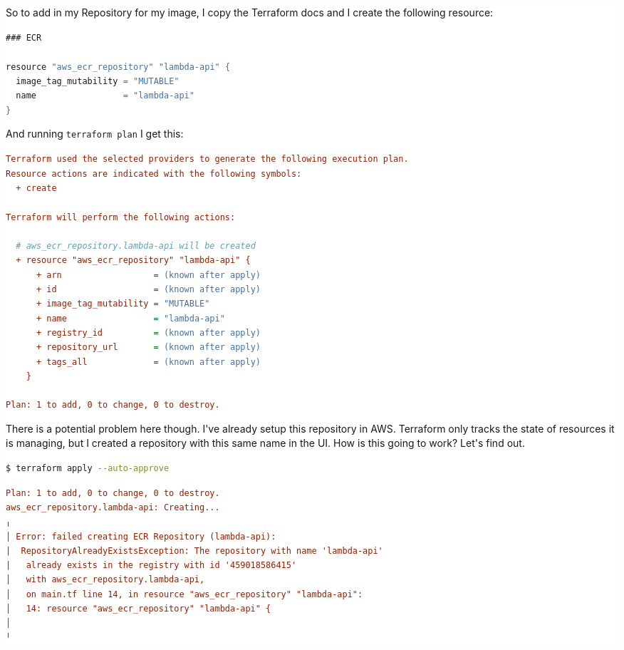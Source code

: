 So to add in my Repository for my image, I copy the Terraform docs and I create the following resource:

~~~{.groovy caption="main.tf"}
### ECR

resource "aws_ecr_repository" "lambda-api" {
  image_tag_mutability = "MUTABLE"
  name                 = "lambda-api"
}
~~~

And running `terraform plan` I get this:

~~~{.ini caption=""}
Terraform used the selected providers to generate the following execution plan.
Resource actions are indicated with the following symbols:
  + create

Terraform will perform the following actions:

  # aws_ecr_repository.lambda-api will be created
  + resource "aws_ecr_repository" "lambda-api" {
      + arn                  = (known after apply)
      + id                   = (known after apply)
      + image_tag_mutability = "MUTABLE"
      + name                 = "lambda-api"
      + registry_id          = (known after apply)
      + repository_url       = (known after apply)
      + tags_all             = (known after apply)
    }

Plan: 1 to add, 0 to change, 0 to destroy.
~~~

There is a potential problem here though. I've already setup this repository in AWS. Terraform only tracks the state of resources it is managing, but I created a repository with this same name in the UI. How is this going to work? Let's find out.

~~~{.bash caption=">_"}
$ terraform apply --auto-approve
~~~

~~~{.ini .merge-code caption=""}
Plan: 1 to add, 0 to change, 0 to destroy.
aws_ecr_repository.lambda-api: Creating...
╷
│ Error: failed creating ECR Repository (lambda-api): 
|  RepositoryAlreadyExistsException: The repository with name 'lambda-api'
|   already exists in the registry with id '459018586415'
│   with aws_ecr_repository.lambda-api,
│   on main.tf line 14, in resource "aws_ecr_repository" "lambda-api":
│   14: resource "aws_ecr_repository" "lambda-api" {
│ 
╵
~~~
